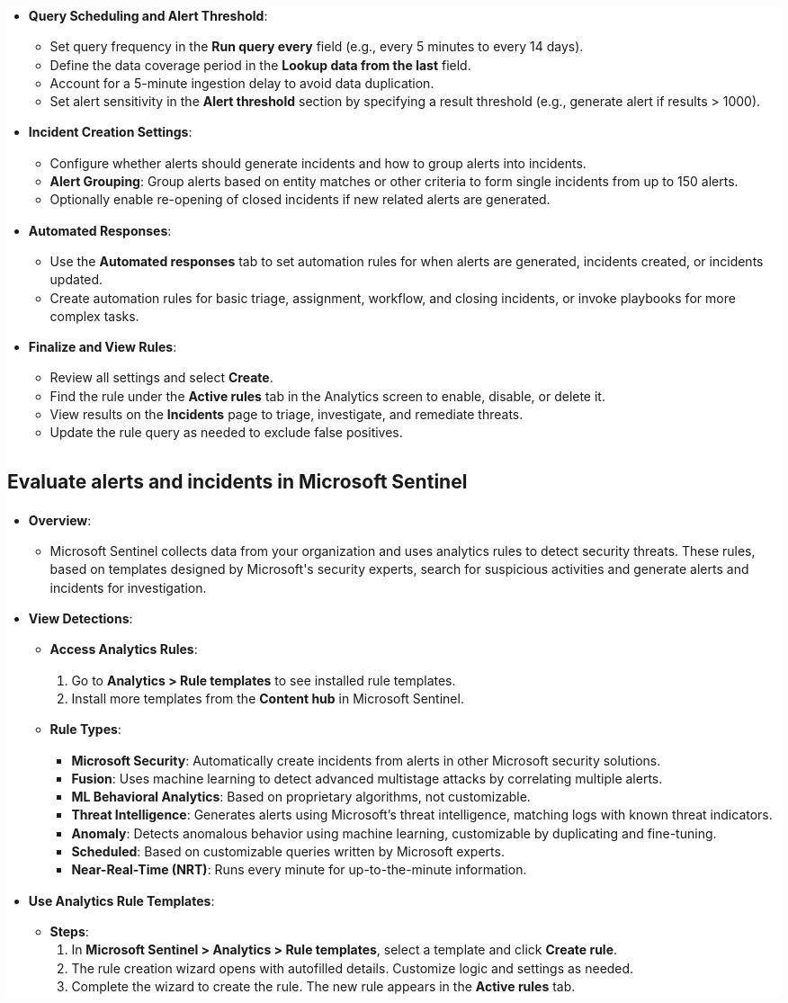   - **Query Scheduling and Alert Threshold**:
    - Set query frequency in the **Run query every** field (e.g., every 5 minutes to every 14 days).
    - Define the data coverage period in the **Lookup data from the last** field.
    - Account for a 5-minute ingestion delay to avoid data duplication.
    - Set alert sensitivity in the **Alert threshold** section by specifying a result threshold (e.g., generate alert if results > 1000).

  - **Incident Creation Settings**:
    - Configure whether alerts should generate incidents and how to group alerts into incidents.
    - **Alert Grouping**: Group alerts based on entity matches or other criteria to form single incidents from up to 150 alerts.
    - Optionally enable re-opening of closed incidents if new related alerts are generated.

  - **Automated Responses**:
    - Use the **Automated responses** tab to set automation rules for when alerts are generated, incidents created, or incidents updated.
    - Create automation rules for basic triage, assignment, workflow, and closing incidents, or invoke playbooks for more complex tasks.

  - **Finalize and View Rules**:
    - Review all settings and select **Create**.
    - Find the rule under the **Active rules** tab in the Analytics screen to enable, disable, or delete it.
    - View results on the **Incidents** page to triage, investigate, and remediate threats.
    - Update the rule query as needed to exclude false positives.
## Evaluate alerts and incidents in Microsoft Sentinel
  - **Overview**:
    - Microsoft Sentinel collects data from your organization and uses analytics rules to detect security threats. These rules, based on templates designed by Microsoft's security experts, search for suspicious activities and generate alerts and incidents for investigation.

  - **View Detections**:
    - **Access Analytics Rules**:
      1. Go to **Analytics > Rule templates** to see installed rule templates.
      2. Install more templates from the **Content hub** in Microsoft Sentinel.

    - **Rule Types**:
      - **Microsoft Security**: Automatically create incidents from alerts in other Microsoft security solutions.
      - **Fusion**: Uses machine learning to detect advanced multistage attacks by correlating multiple alerts.
      - **ML Behavioral Analytics**: Based on proprietary algorithms, not customizable.
      - **Threat Intelligence**: Generates alerts using Microsoft’s threat intelligence, matching logs with known threat indicators.
      - **Anomaly**: Detects anomalous behavior using machine learning, customizable by duplicating and fine-tuning.
      - **Scheduled**: Based on customizable queries written by Microsoft experts.
      - **Near-Real-Time (NRT)**: Runs every minute for up-to-the-minute information.

  - **Use Analytics Rule Templates**:
    - **Steps**:
      1. In **Microsoft Sentinel > Analytics > Rule templates**, select a template and click **Create rule**.
      2. The rule creation wizard opens with autofilled details. Customize logic and settings as needed.
      3. Complete the wizard to create the rule. The new rule appears in the **Active rules** tab.
